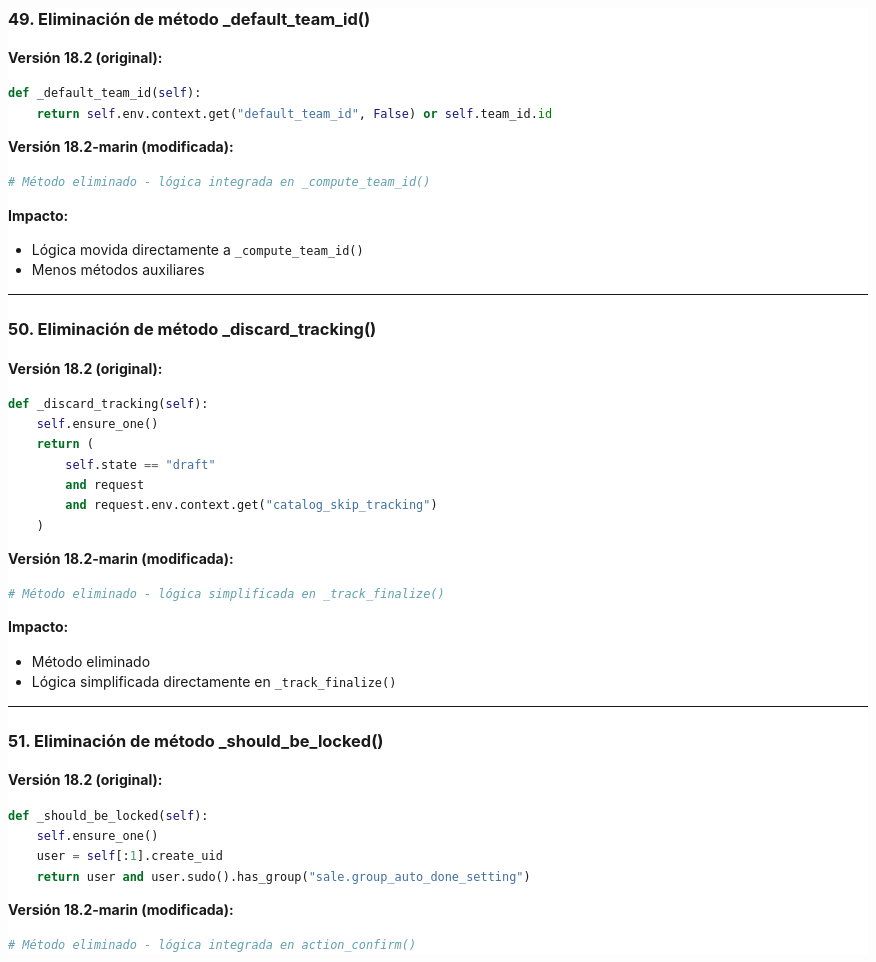 
### 49. **Eliminación de método _default_team_id()**

**Versión 18.2 (original):**
```python
def _default_team_id(self):
    return self.env.context.get("default_team_id", False) or self.team_id.id
```

**Versión 18.2-marin (modificada):**
```python
# Método eliminado - lógica integrada en _compute_team_id()
```

**Impacto:**
- Lógica movida directamente a `_compute_team_id()`
- Menos métodos auxiliares

---

### 50. **Eliminación de método _discard_tracking()**

**Versión 18.2 (original):**
```python
def _discard_tracking(self):
    self.ensure_one()
    return (
        self.state == "draft"
        and request
        and request.env.context.get("catalog_skip_tracking")
    )
```

**Versión 18.2-marin (modificada):**
```python
# Método eliminado - lógica simplificada en _track_finalize()
```

**Impacto:**
- Método eliminado
- Lógica simplificada directamente en `_track_finalize()`

---

### 51. **Eliminación de método _should_be_locked()**

**Versión 18.2 (original):**
```python
def _should_be_locked(self):
    self.ensure_one()
    user = self[:1].create_uid
    return user and user.sudo().has_group("sale.group_auto_done_setting")
```

**Versión 18.2-marin (modificada):**
```python
# Método eliminado - lógica integrada en action_confirm()
```
